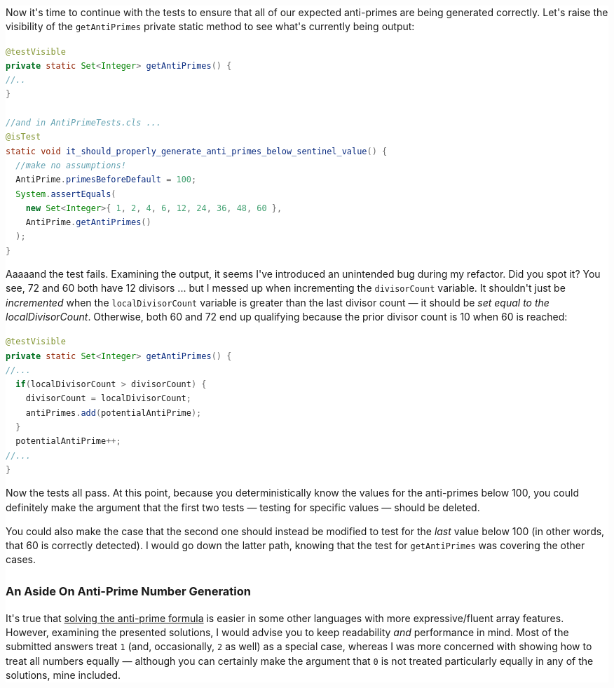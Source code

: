 Now it's time to continue with the tests to ensure that all of our expected anti-primes are being generated correctly. Let's raise the visibility of the `getAntiPrimes` private static method to see what's currently being output:

```java | classes/AntiPrime.cls
@testVisible
private static Set<Integer> getAntiPrimes() {
//..
}

//and in AntiPrimeTests.cls ...
@isTest
static void it_should_properly_generate_anti_primes_below_sentinel_value() {
  //make no assumptions!
  AntiPrime.primesBeforeDefault = 100;
  System.assertEquals(
    new Set<Integer>{ 1, 2, 4, 6, 12, 24, 36, 48, 60 },
    AntiPrime.getAntiPrimes()
  );
}
```

Aaaaand the test fails. Examining the output, it seems I've introduced an unintended bug during my refactor. Did you spot it? You see, 72 and 60 both have 12 divisors ... but I messed up when incrementing the `divisorCount` variable. It shouldn't just be _incremented_ when the `localDivisorCount` variable is greater than the last divisor count — it should be _set equal to the localDivisorCount_. Otherwise, both 60 and 72 end up qualifying because the prior divisor count is 10 when 60 is reached:

```java | classes/AntiPrime.cls
@testVisible
private static Set<Integer> getAntiPrimes() {
//...
  if(localDivisorCount > divisorCount) {
    divisorCount = localDivisorCount;
    antiPrimes.add(potentialAntiPrime);
  }
  potentialAntiPrime++;
//...
}
```

Now the tests all pass. At this point, because you deterministically know the values for the anti-primes below 100, you could definitely make the argument that the first two tests — testing for specific values — should be deleted.

You could also make the case that the second one should instead be modified to test for the _last_ value below 100 (in other words, that 60 is correctly detected). I would go down the latter path, knowing that the test for `getAntiPrimes` was covering the other cases.

### An Aside On Anti-Prime Number Generation

It's true that [solving the anti-prime formula](https://rosettacode.org/wiki/Anti-primes) is easier in some other languages with more expressive/fluent array features. However, examining the presented solutions, I would advise you to keep readability _and_ performance in mind. Most of the submitted answers treat `1` (and, occasionally, `2` as well) as a special case, whereas I was more concerned with showing how to treat all numbers equally — although you can certainly make the argument that `0` is not treated particularly equally in any of the solutions, mine included.
